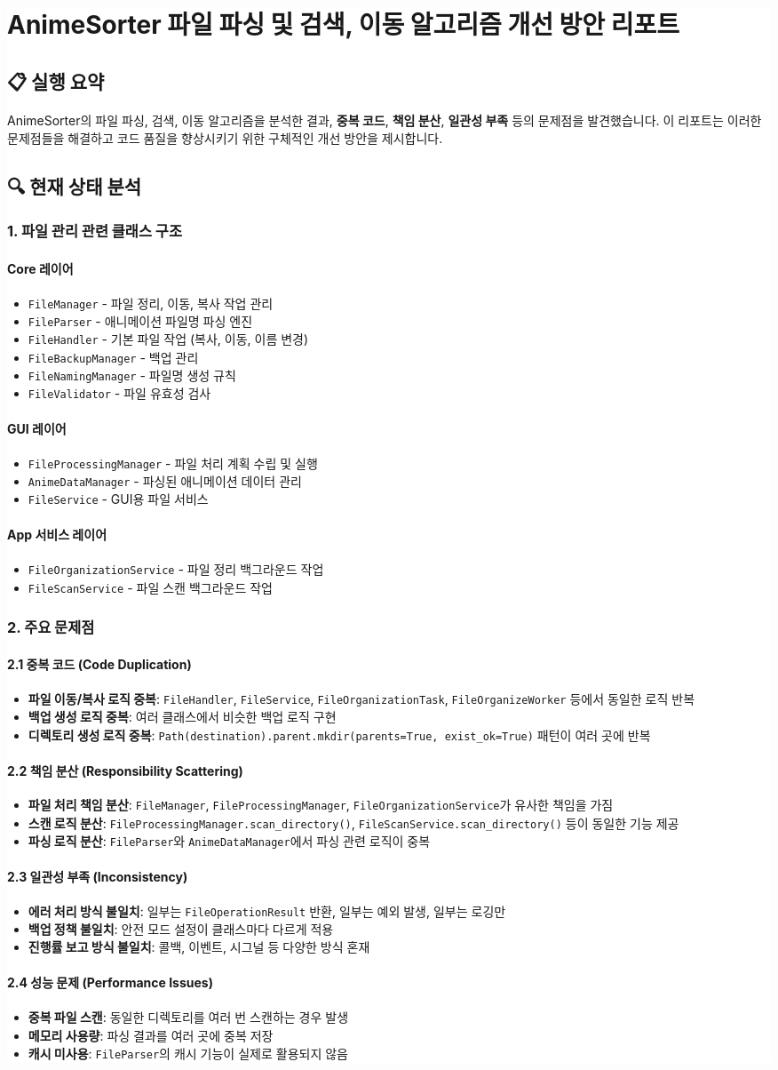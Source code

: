 # AnimeSorter 파일 파싱 및 검색, 이동 알고리즘 개선 방안 리포트

## 📋 실행 요약

AnimeSorter의 파일 파싱, 검색, 이동 알고리즘을 분석한 결과, **중복 코드**, **책임 분산**, **일관성 부족** 등의 문제점을 발견했습니다. 이 리포트는 이러한 문제점들을 해결하고 코드 품질을 향상시키기 위한 구체적인 개선 방안을 제시합니다.

## 🔍 현재 상태 분석

### 1. 파일 관리 관련 클래스 구조

#### Core 레이어
- `FileManager` - 파일 정리, 이동, 복사 작업 관리
- `FileParser` - 애니메이션 파일명 파싱 엔진
- `FileHandler` - 기본 파일 작업 (복사, 이동, 이름 변경)
- `FileBackupManager` - 백업 관리
- `FileNamingManager` - 파일명 생성 규칙
- `FileValidator` - 파일 유효성 검사

#### GUI 레이어
- `FileProcessingManager` - 파일 처리 계획 수립 및 실행
- `AnimeDataManager` - 파싱된 애니메이션 데이터 관리
- `FileService` - GUI용 파일 서비스

#### App 서비스 레이어
- `FileOrganizationService` - 파일 정리 백그라운드 작업
- `FileScanService` - 파일 스캔 백그라운드 작업

### 2. 주요 문제점

#### 2.1 중복 코드 (Code Duplication)
- **파일 이동/복사 로직 중복**: `FileHandler`, `FileService`, `FileOrganizationTask`, `FileOrganizeWorker` 등에서 동일한 로직 반복
- **백업 생성 로직 중복**: 여러 클래스에서 비슷한 백업 로직 구현
- **디렉토리 생성 로직 중복**: `Path(destination).parent.mkdir(parents=True, exist_ok=True)` 패턴이 여러 곳에 반복

#### 2.2 책임 분산 (Responsibility Scattering)
- **파일 처리 책임 분산**: `FileManager`, `FileProcessingManager`, `FileOrganizationService`가 유사한 책임을 가짐
- **스캔 로직 분산**: `FileProcessingManager.scan_directory()`, `FileScanService.scan_directory()` 등이 동일한 기능 제공
- **파싱 로직 분산**: `FileParser`와 `AnimeDataManager`에서 파싱 관련 로직이 중복

#### 2.3 일관성 부족 (Inconsistency)
- **에러 처리 방식 불일치**: 일부는 `FileOperationResult` 반환, 일부는 예외 발생, 일부는 로깅만
- **백업 정책 불일치**: 안전 모드 설정이 클래스마다 다르게 적용
- **진행률 보고 방식 불일치**: 콜백, 이벤트, 시그널 등 다양한 방식 혼재

#### 2.4 성능 문제 (Performance Issues)
- **중복 파일 스캔**: 동일한 디렉토리를 여러 번 스캔하는 경우 발생
- **메모리 사용량**: 파싱 결과를 여러 곳에 중복 저장
- **캐시 미사용**: `FileParser`의 캐시 기능이 실제로 활용되지 않음
